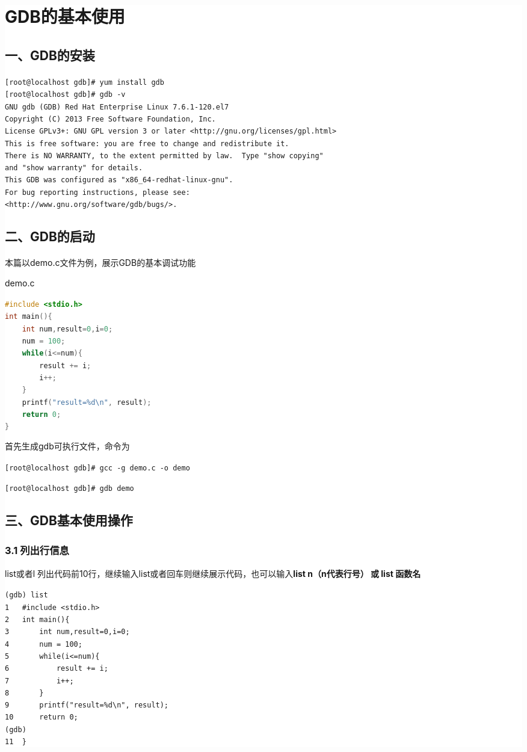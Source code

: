 # GDB的基本使用

## 一、GDB的安装

```shell
[root@localhost gdb]# yum install gdb
[root@localhost gdb]# gdb -v
GNU gdb (GDB) Red Hat Enterprise Linux 7.6.1-120.el7
Copyright (C) 2013 Free Software Foundation, Inc.
License GPLv3+: GNU GPL version 3 or later <http://gnu.org/licenses/gpl.html>
This is free software: you are free to change and redistribute it.
There is NO WARRANTY, to the extent permitted by law.  Type "show copying"
and "show warranty" for details.
This GDB was configured as "x86_64-redhat-linux-gnu".
For bug reporting instructions, please see:
<http://www.gnu.org/software/gdb/bugs/>.
```

## 二、GDB的启动

本篇以demo.c文件为例，展示GDB的基本调试功能

demo.c

```c
#include <stdio.h>
int main(){
    int num,result=0,i=0;
    num = 100;
    while(i<=num){
        result += i;
        i++;
    }  
    printf("result=%d\n", result);
    return 0;
}

```

首先生成gdb可执行文件，命令为

`[root@localhost gdb]# gcc -g demo.c -o demo`

`[root@localhost gdb]# gdb demo`

## 三、GDB基本使用操作

### 3.1 列出行信息

list或者l 列出代码前10行，继续输入list或者回车则继续展示代码，也可以输入**list n（n代表行号） 或 list 函数名**

```shell
(gdb) list
1	#include <stdio.h>
2	int main(){
3	    int num,result=0,i=0;
4	    num = 100;
5	    while(i<=num){
6	        result += i;
7	        i++;
8	    }  
9	    printf("result=%d\n", result);
10	    return 0;
(gdb) 
11	}
```